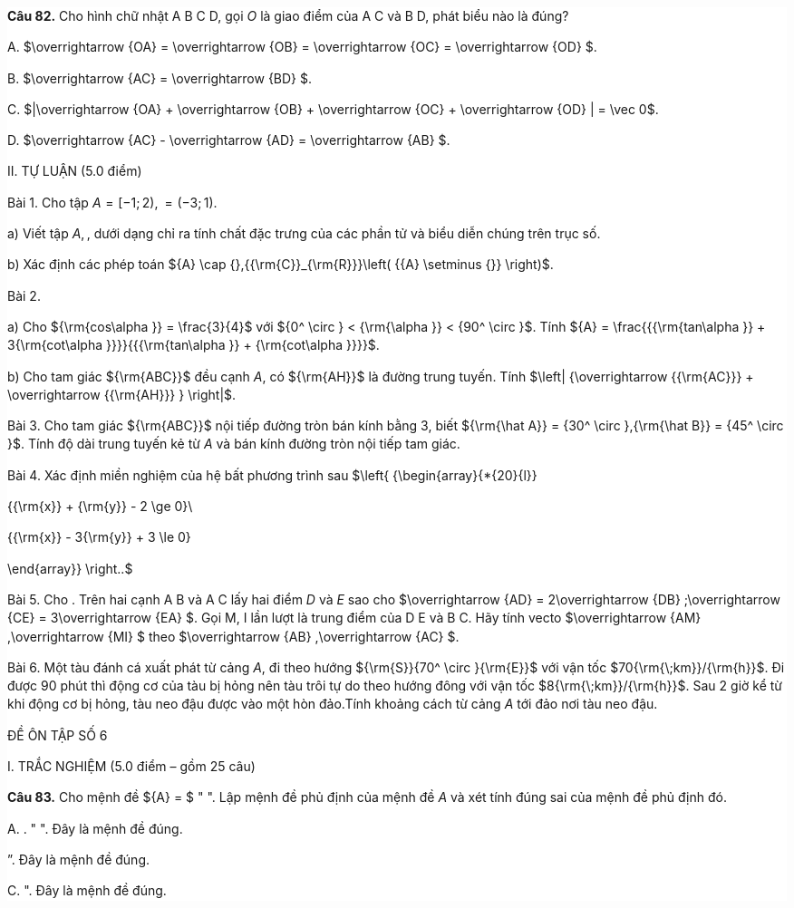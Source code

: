 **Câu 82.** Cho hình chữ nhật A B C D, gọi $O$ là giao điểm của A C và B D, phát biểu nào là đúng?

A. $\overrightarrow {OA} = \overrightarrow {OB} = \overrightarrow {OC} = \overrightarrow {OD} $.

B. $\overrightarrow {AC} = \overrightarrow {BD} $.

C. $|\overrightarrow {OA} + \overrightarrow {OB} + \overrightarrow {OC} + \overrightarrow {OD} | = \vec 0$.

D. $\overrightarrow {AC} - \overrightarrow {AD} = \overrightarrow {AB} $.

II. TỰ LUẬN (5.0 điểm)

Bài 1. Cho tập ${A} = \left[ { - 1;2} \right),{} = \left( { - 3;1} \right)$.

a) Viết tập ${A},{}$, dưới dạng chỉ ra tính chất đặc trưng của các phần tử và biểu diễn chúng trên trục số.

b) Xác định các phép toán ${A} \cap {},{{\rm{C}}_{\rm{R}}}\left( {{A} \setminus {}} \right)$.

Bài 2.

a) Cho ${\rm{cos\alpha }} = \frac{3}{4}$ với ${0^ \circ } < {\rm{\alpha }} < {90^ \circ }$. Tính ${A} = \frac{{{\rm{tan\alpha }} + 3{\rm{cot\alpha }}}}{{{\rm{tan\alpha }} + {\rm{cot\alpha }}}}$.

b) Cho tam giác ${\rm{ABC}}$ đều cạnh ${A}$, có ${\rm{AH}}$ là đường trung tuyến. Tính $\left| {\overrightarrow {{\rm{AC}}} + \overrightarrow {{\rm{AH}}} } \right|$.

Bài 3. Cho tam giác ${\rm{ABC}}$ nội tiếp đường tròn bán kính bằng 3, biết ${\rm{\hat A}} = {30^ \circ },{\rm{\hat B}} = {45^ \circ }$. Tính độ dài trung tuyến kẻ từ ${A}$ và bán kính đường tròn nội tiếp tam giác.

Bài 4. Xác định miền nghiệm của hệ bất phương trình sau $\left\{ {\begin{array}{*{20}{l}}

{{\rm{x}} + {\rm{y}} - 2 \ge 0}\\

{{\rm{x}} - 3{\rm{y}} + 3 \le 0}

\end{array}} \right..$

Bài 5. Cho . Trên hai cạnh A B và A C lấy hai điểm $D$ và $E$ sao cho $\overrightarrow {AD} = 2\overrightarrow {DB} ;\overrightarrow {CE} = 3\overrightarrow {EA} $. Gọi M, I lần lượt là trung điểm của D E và B            C. Hãy tính vecto $\overrightarrow {AM} ,\overrightarrow {MI} $ theo $\overrightarrow {AB} ,\overrightarrow {AC} $.

Bài 6. Một tàu đánh cá xuất phát từ cảng ${A}$, đi theo hướng ${\rm{S}}{70^ \circ }{\rm{E}}$ với vận tốc $70{\rm{\;km}}/{\rm{h}}$. Đi được 90 phút thì động cơ của tàu bị hỏng nên tàu trôi tự do theo hướng đông với vận tốc $8{\rm{\;km}}/{\rm{h}}$. Sau 2 giờ kể từ khi động cơ bị hỏng, tàu neo đậu được vào một hòn đảo.Tính khoảng cách từ cảng ${A}$ tới đảo nơi tàu neo đậu.

ĐỀ ÔN TẬP SỐ 6

I. TRẮC NGHIỆM (5.0 điểm – gồm 25 câu)

**Câu 83.** Cho mệnh đề ${A} = $ " ". Lập mệnh đề phủ định của mệnh đề ${A}$ và xét tính đúng sai của mệnh đề phủ định đó.

A. . " ". Đây là mệnh đề đúng.

 ”. Đây là mệnh đề đúng.

C. ". Đây là mệnh đề đúng.

